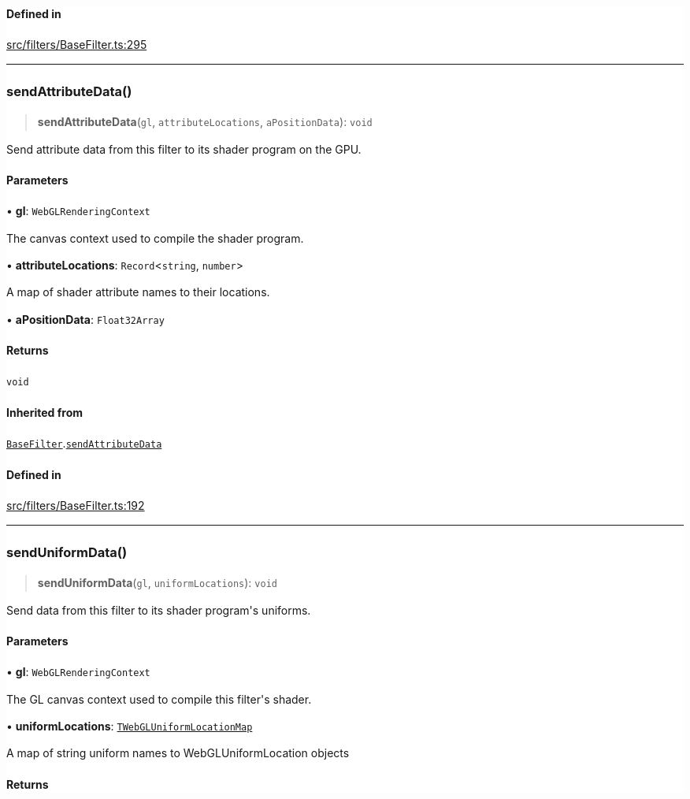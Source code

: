 #### Defined in

[src/filters/BaseFilter.ts:295](https://github.com/fabricjs/fabric.js/blob/a0b4adf41e0a1fd81824114cedd4c32bfb8cac25/src/filters/BaseFilter.ts#L295)

***

### sendAttributeData()

> **sendAttributeData**(`gl`, `attributeLocations`, `aPositionData`): `void`

Send attribute data from this filter to its shader program on the GPU.

#### Parameters

• **gl**: `WebGLRenderingContext`

The canvas context used to compile the shader program.

• **attributeLocations**: `Record`\<`string`, `number`\>

A map of shader attribute names to their locations.

• **aPositionData**: `Float32Array`

#### Returns

`void`

#### Inherited from

[`BaseFilter`](/api/namespaces/filters/classes/basefilter/).[`sendAttributeData`](/api/namespaces/filters/classes/basefilter/#sendattributedata)

#### Defined in

[src/filters/BaseFilter.ts:192](https://github.com/fabricjs/fabric.js/blob/a0b4adf41e0a1fd81824114cedd4c32bfb8cac25/src/filters/BaseFilter.ts#L192)

***

### sendUniformData()

> **sendUniformData**(`gl`, `uniformLocations`): `void`

Send data from this filter to its shader program's uniforms.

#### Parameters

• **gl**: `WebGLRenderingContext`

The GL canvas context used to compile this filter's shader.

• **uniformLocations**: [`TWebGLUniformLocationMap`](/api/type-aliases/twebgluniformlocationmap/)

A map of string uniform names to WebGLUniformLocation objects

#### Returns
